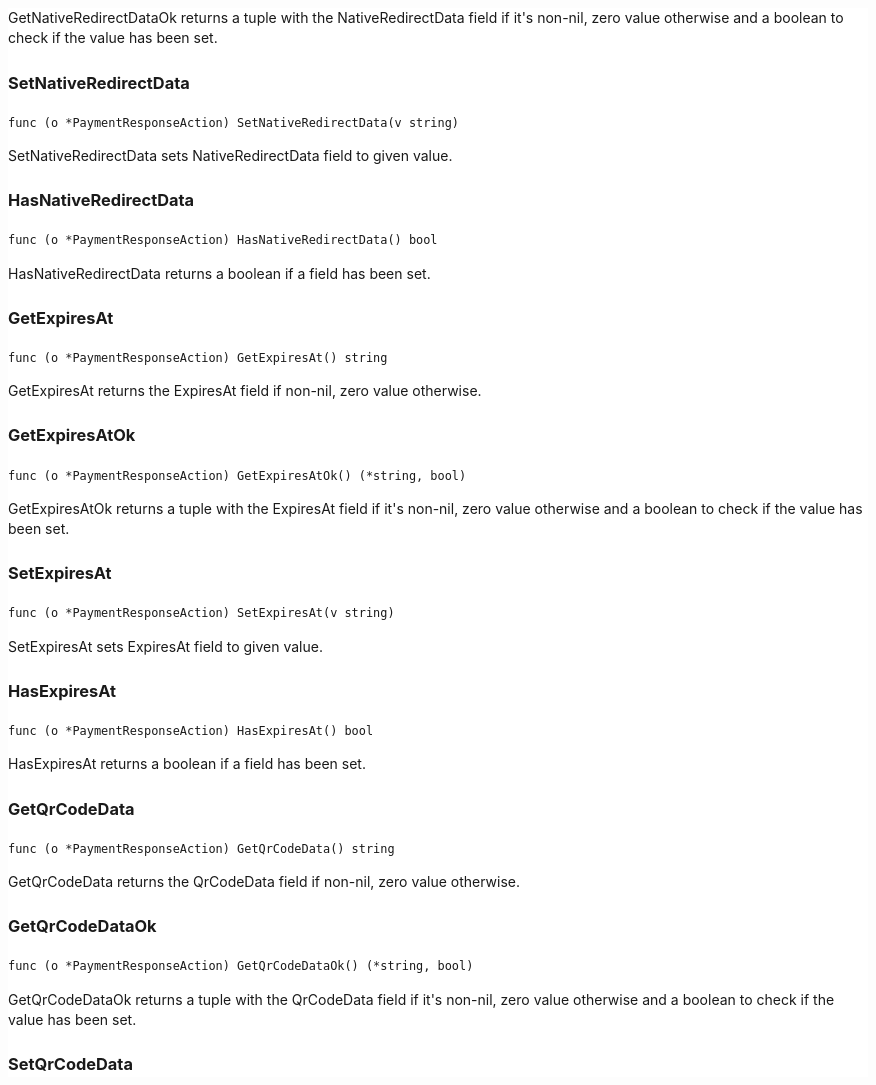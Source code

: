 GetNativeRedirectDataOk returns a tuple with the NativeRedirectData field if it's non-nil, zero value otherwise
and a boolean to check if the value has been set.

### SetNativeRedirectData

`func (o *PaymentResponseAction) SetNativeRedirectData(v string)`

SetNativeRedirectData sets NativeRedirectData field to given value.

### HasNativeRedirectData

`func (o *PaymentResponseAction) HasNativeRedirectData() bool`

HasNativeRedirectData returns a boolean if a field has been set.

### GetExpiresAt

`func (o *PaymentResponseAction) GetExpiresAt() string`

GetExpiresAt returns the ExpiresAt field if non-nil, zero value otherwise.

### GetExpiresAtOk

`func (o *PaymentResponseAction) GetExpiresAtOk() (*string, bool)`

GetExpiresAtOk returns a tuple with the ExpiresAt field if it's non-nil, zero value otherwise
and a boolean to check if the value has been set.

### SetExpiresAt

`func (o *PaymentResponseAction) SetExpiresAt(v string)`

SetExpiresAt sets ExpiresAt field to given value.

### HasExpiresAt

`func (o *PaymentResponseAction) HasExpiresAt() bool`

HasExpiresAt returns a boolean if a field has been set.

### GetQrCodeData

`func (o *PaymentResponseAction) GetQrCodeData() string`

GetQrCodeData returns the QrCodeData field if non-nil, zero value otherwise.

### GetQrCodeDataOk

`func (o *PaymentResponseAction) GetQrCodeDataOk() (*string, bool)`

GetQrCodeDataOk returns a tuple with the QrCodeData field if it's non-nil, zero value otherwise
and a boolean to check if the value has been set.

### SetQrCodeData
